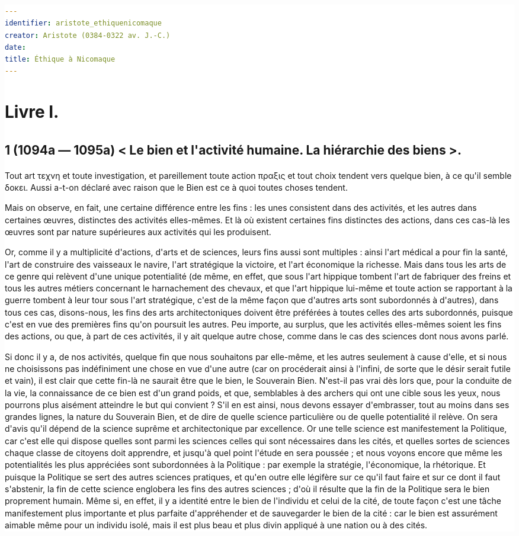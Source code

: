 ```yaml
---
identifier: aristote_ethiquenicomaque  
creator: Aristote (0384-0322 av. J.-C.)  
date:   
title: Éthique à Nicomaque  
---
```





# Livre I.


## 1 (1094a — 1095a) < Le bien et l'activité humaine. La hiérarchie des biens >.

Tout art τεχνη et toute investigation, et pareillement toute action πραξις et tout choix tendent vers quelque bien, à ce qu'il semble δοκει. Aussi a-t-on déclaré avec raison que le Bien est ce à quoi toutes choses tendent.

Mais on observe, en fait, une certaine différence entre les fins : les unes consistent dans des activités, et les autres dans certaines œuvres, distinctes des activités elles-mêmes. Et là où existent certaines fins distinctes des actions, dans ces cas-là les œuvres sont par nature supérieures aux activités qui les produisent.

Or, comme il y a multiplicité d'actions, d'arts et de sciences, leurs fins aussi sont multiples : ainsi l'art médical a pour fin la santé, l'art de construire des vaisseaux le navire, l'art stratégique la victoire, et l'art économique la richesse. Mais dans tous les arts de ce genre qui relèvent d'une unique potentialité (de même, en effet, que sous l'art hippique tombent l'art de fabriquer des freins et tous les autres métiers concernant le harnachement des chevaux, et que l'art hippique lui-même et toute action se rapportant à la guerre tombent à leur tour sous l'art stratégique, c'est de la même façon que d'autres arts sont subordonnés à d'autres), dans tous ces cas, disons-nous, les fins des arts architectoniques doivent être préférées à toutes celles des arts subordonnés, puisque c'est en vue des premières fins qu'on poursuit les autres. Peu importe, au surplus, que les activités elles-mêmes soient les fins des actions, ou que, à part de ces activités, il y ait quelque autre chose, comme dans le cas des sciences dont nous avons parlé.

Si donc il y a, de nos activités, quelque fin que nous souhaitons par elle-même, et les autres seulement à cause d'elle, et si nous ne choisissons pas indéfiniment une chose en vue d'une autre (car on procéderait ainsi à l'infini, de sorte que le désir serait futile et vain), il est clair que cette fin-là ne saurait être que le bien, le Souverain Bien. N'est-il pas vrai dès lors que, pour la conduite de la vie, la connaissance de ce bien est d'un grand poids, et que, semblables à des archers qui ont une cible sous les yeux, nous pourrons plus aisément atteindre le but qui convient ? S'il en est ainsi, nous devons essayer d'embrasser, tout au moins dans ses grandes lignes, la nature du Souverain Bien, et de dire de quelle science particulière ou de quelle potentialité il relève. On sera d'avis qu'il dépend de la science suprême et architectonique par excellence. Or une telle science est manifestement la Politique, car c'est elle qui dispose quelles sont parmi les sciences celles qui sont nécessaires dans les cités, et quelles sortes de sciences chaque classe de citoyens doit apprendre, et jusqu'à quel point l'étude en sera poussée ; et nous voyons encore que même les potentialités les plus appréciées sont subordonnées à la Politique : par exemple la stratégie, l'économique, la rhétorique. Et puisque la Politique se sert des autres sciences pratiques, et qu'en outre elle légifère sur ce qu'il faut faire et sur ce dont il faut s'abstenir, la fin de cette science englobera les fins des autres sciences ; d'où il résulte que la fin de la Politique sera le bien proprement humain. Même si, en effet, il y a identité entre le bien de l'individu et celui de la cité, de toute façon c'est une tâche manifestement plus importante et plus parfaite d'appréhender et de sauvegarder le bien de la cité : car le bien est assurément aimable même pour un individu isolé, mais il est plus beau et plus divin appliqué à une nation ou à des cités.
